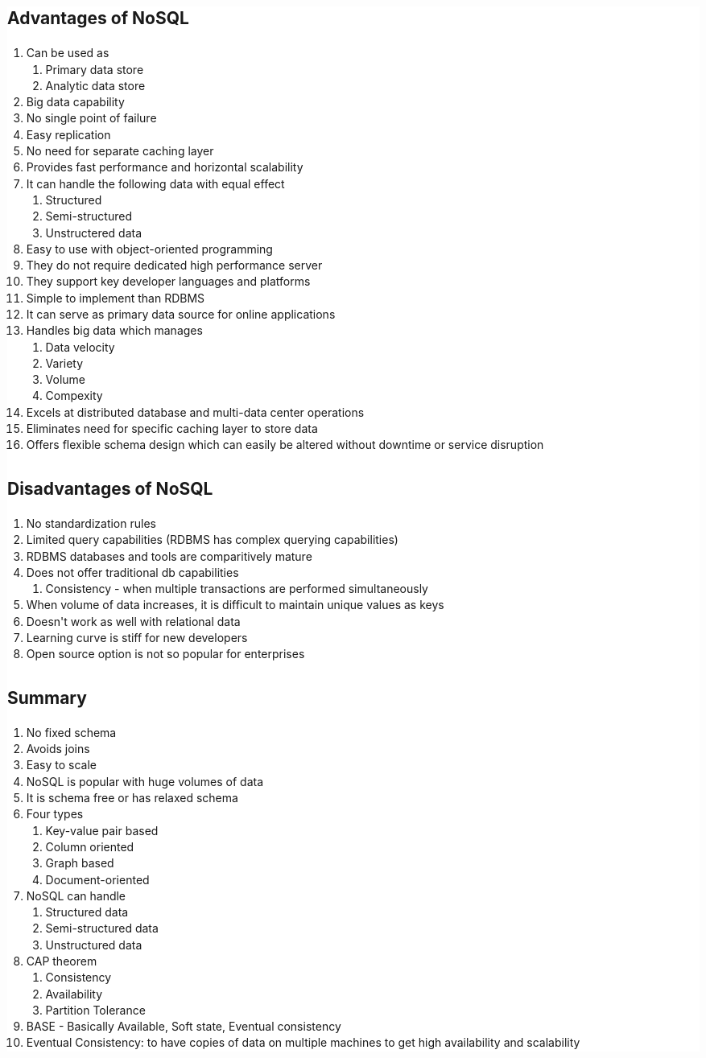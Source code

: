 ## Advantages of NoSQL ##
1. Can be used as
	1. Primary data store
	2. Analytic data store
2. Big data capability
3. No single point of failure
4. Easy replication
5. No need for separate caching layer
6. Provides fast performance and horizontal scalability
7. It can handle the following data with equal effect
	1. Structured
	2. Semi-structured
	3. Unstructered data
8. Easy to use with object-oriented programming
9. They do not require dedicated high performance server
10. They support key developer languages and platforms
11. Simple to implement than RDBMS
12. It can serve as primary data source for online applications
13. Handles big data which manages
	1. Data velocity
	2. Variety
	3. Volume
	4. Compexity
14. Excels at distributed database and multi-data center operations
15. Eliminates need for specific caching layer to store data
16. Offers flexible schema design which can easily be altered without downtime or service disruption

## Disadvantages of NoSQL ##
1. No standardization rules
2. Limited query capabilities (RDBMS has complex querying capabilities)
3. RDBMS databases and tools are comparitively mature
4. Does not offer traditional db capabilities
	1. Consistency - when multiple transactions are performed simultaneously
5. When volume of data increases, it is difficult to maintain unique values as keys
6. Doesn't work as well with relational data
7. Learning curve is stiff for new developers
8. Open source option is not so popular for enterprises

## Summary ##
1. No fixed schema
2. Avoids joins
3. Easy to scale
4. NoSQL is popular with huge volumes of data
5. It is schema free or has relaxed schema
6. Four types
	1. Key-value pair based
	2. Column oriented
	3. Graph based
	4. Document-oriented
7. NoSQL can handle
	1. Structured data
	2. Semi-structured data
	3. Unstructured data
8. CAP theorem
	1. Consistency
	2. Availability
	3. Partition Tolerance
9. BASE - Basically Available, Soft state, Eventual consistency
10. Eventual Consistency: to have copies of data on multiple machines to get high availability and scalability